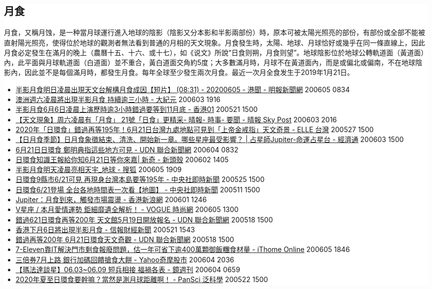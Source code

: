 ## 月食

月食，又稱月蚀，是一种當月球運行進入地球的陰影（陰影又分本影和半影兩部份）時，原本可被太陽光照亮的部份，有部份或全部不能被直射陽光照亮，使得位於地球的觀測者無法看到普通的月相的天文現象。月食發生時，太陽、地球、月球恰好或幾乎在同一條直線上，因此月食必定發生在滿月的晚上（農曆十五、十六、或十七），如《说文》所說“日食则朔，月食则望”。地球陰影位於地球公轉軌道面（黃道面）內，此平面與月球軌道面（白道面）並不重合，黃白道面交角約5度；大多數滿月時，月球不在黃道面內，而是或偏北或偏南，不在地球陰影內，因此並不是每個滿月時，都發生月食。每年全球至少發生兩次月食。最近一次月全食发生于2019年1月21日。
- [半影月食明日凌晨出現天文台解構月食成因【短片】 (08:31) - 20200605 - 港聞 - 明報新聞網](https://news.mingpao.com/ins/%E6%B8%AF%E8%81%9E/article/20200605/s00001/1591277095368/%E5%8D%8A%E5%BD%B1%E6%9C%88%E9%A3%9F%E6%98%8E%E6%97%A5%E5%87%8C%E6%99%A8%E5%87%BA%E7%8F%BE-%E5%A4%A9%E6%96%87%E5%8F%B0%E8%A7%A3%E6%A7%8B%E6%9C%88%E9%A3%9F%E6%88%90%E5%9B%A0%E3%80%90%E7%9F%AD%E7%89%87%E3%80%91 "半影月食明日凌晨出現天文台解構月食成因【短片】 (08:31) - 20200605 - 港聞 - 明報新聞網") 200605 0834
- [澳洲週六凌晨將出現半影月食 持續逾三小時 - 大紀元](https://www.epochtimes.com/b5/20/6/3/n12157586.htm "澳洲週六凌晨將出現半影月食 持續逾三小時 - 大紀元") 200603 1916
- [半影月食6月6日凌晨上演歷時逾3小時錯過要等到11月底 - 香港01](https://www.hk01.com/%E5%A4%A9%E6%B0%A3/476008/%E5%8D%8A%E5%BD%B1%E6%9C%88%E9%A3%9F6%E6%9C%886%E6%97%A5%E5%87%8C%E6%99%A8%E4%B8%8A%E6%BC%94-%E6%AD%B7%E6%99%82%E9%80%BE3%E5%B0%8F%E6%99%82-%E9%8C%AF%E9%81%8E%E8%A6%81%E7%AD%89%E5%88%B011%E6%9C%88%E5%BA%95 "半影月食6月6日凌晨上演歷時逾3小時錯過要等到11月底 - 香港01") 200521 1500
- [【天文現象】周六凌晨有「月食」 21號「日食」更精采- 晴報- 時事- 要聞 - 晴報 Sky Post](https://skypost.ulifestyle.com.hk/article/2660830/ "【天文現象】周六凌晨有「月食」 21號「日食」更精采- 晴報- 時事- 要聞 - 晴報 Sky Post") 200603 2016
- [2020年「日環食」錯過再等195年！6月21日台灣九處地點可見到「上帝金戒指」天文奇景 - ELLE 台灣](https://www.elle.com/tw/life/travel/g32680260/2020-solar-eclipse/ "2020年「日環食」錯過再等195年！6月21日台灣九處地點可見到「上帝金戒指」天文奇景 - ELLE 台灣") 200527 1500
- [【日月食季節】日月食象徵結束、清洗、開始新一章。哪些星座最受影響？ | 占星師Jupiter-命運占星台 - 經濟通](http://www.etnet.com.hk/www/tc/lifestyle/officetips/horoscope/66009 "【日月食季節】日月食象徵結束、清洗、開始新一章。哪些星座最受影響？ | 占星師Jupiter-命運占星台 - 經濟通") 200603 1500
- [6月21日日環食 鄭明典指這些地方可見 - UDN 聯合新聞網](https://udn.com/news/story/7266/4611902 "6月21日日環食 鄭明典指這些地方可見 - UDN 聯合新聞網") 200604 0832
- [日環食知識王報給你知6月21日等你來嘉| 新奇 - 新頭殼](https://newtalk.tw/news/view/2020-06-02/415576 "日環食知識王報給你知6月21日等你來嘉| 新奇 - 新頭殼") 200602 1405
- [半影月食明天凌晨亮相天宇_地球 - 搜狐](http://www.sohu.com/a/399984901_114988 "半影月食明天凌晨亮相天宇_地球 - 搜狐") 200605 1909
- [日環食9縣市6/21可見 再現身台灣本島要等195年 - 中央社即時新聞](https://www.cna.com.tw/news/firstnews/202005250073.aspx "日環食9縣市6/21可見 再現身台灣本島要等195年 - 中央社即時新聞") 200525 1500
- [日環食6/21登場 全台各地時間表一次看【地圖】 - 中央社即時新聞](https://www.cna.com.tw/news/firstnews/202005110165.aspx "日環食6/21登場 全台各地時間表一次看【地圖】 - 中央社即時新聞") 200511 1500
- [Jupiter：月食到來，觸發市場震盪 - 香港新浪網](https://sina.com.hk/news/article/20200601/0/2/89/Jupiter-%E6%9C%88%E9%A3%9F%E5%88%B0%E4%BE%86%E8%A7%B8%E7%99%BC%E5%B8%82%E5%A0%B4%E9%9C%87%E7%9B%AA-11732825.html "Jupiter：月食到來，觸發市場震盪 - 香港新浪網") 200601 1246
- [V星座 / 本月愛情運勢 鉅細靡遺全解析！ - VOGUE 時尚網](https://www.vogue.com.tw/lifestyle/article/v%E6%98%9F%E5%BA%A7-%E6%9C%AC%E6%9C%88%E6%84%9B%E6%83%85%E9%81%8B%E5%8B%A2-2020-06 "V星座 / 本月愛情運勢 鉅細靡遺全解析！ - VOGUE 時尚網") 200605 1300
- [錯過621日環食再等200年 天文館5月19日開放報名 - UDN 聯合新聞網](https://udn.com/news/story/7323/4571461 "錯過621日環食再等200年 天文館5月19日開放報名 - UDN 聯合新聞網") 200518 1500
- [香港下月6日將出現半影月食 - 信報財經新聞](http://www2.hkej.com/instantnews/current/article/2471534/%E9%A6%99%E6%B8%AF%E4%B8%8B%E6%9C%886%E6%97%A5%E5%B0%87%E5%87%BA%E7%8F%BE%E5%8D%8A%E5%BD%B1%E6%9C%88%E9%A3%9F "香港下月6日將出現半影月食 - 信報財經新聞") 200521 1543
- [錯過再等200年 6月21日環食天文奇觀 - UDN 聯合新聞網](https://udn.com/news/story/7266/4573158 "錯過再等200年 6月21日環食天文奇觀 - UDN 聯合新聞網") 200518 1500
- [7-Eleven靠IT解決門市剩食報廢問題，估一年可省下逾400萬顆御飯糰食材量 - iThome Online](https://www.ithome.com.tw/news/138099 "7-Eleven靠IT解決門市剩食報廢問題，估一年可省下逾400萬顆御飯糰食材量 - iThome Online") 200605 1846
- [三倍券7月上路 銀行加碼回饋搶食大餅 - Yahoo奇摩股市](https://tw.stock.yahoo.com/video/%E4%B8%89%E5%80%8D%E5%88%B87%E6%9C%88%E4%B8%8A%E8%B7%AF-%E9%8A%80%E8%A1%8C%E5%8A%A0%E7%A2%BC%E5%9B%9E%E9%A5%8B%E6%90%B6%E9%A3%9F%E5%A4%A7%E9%A4%85-123637325.html "三倍券7月上路 銀行加碼回饋搶食大餅 - Yahoo奇摩股市") 200604 2036
- [【瑪法達談星】06.03~06.09 短兵相接 福禍各表 - 鏡週刊](https://www.mirrormedia.mg/story/20200602maf001/ "【瑪法達談星】06.03~06.09 短兵相接 福禍各表 - 鏡週刊") 200604 0659
- [2020年夏至日環食要幹嘛？當然是測月球距離啊！ - PanSci 泛科學](https://pansci.asia/archives/185455 "2020年夏至日環食要幹嘛？當然是測月球距離啊！ - PanSci 泛科學") 200522 1500
